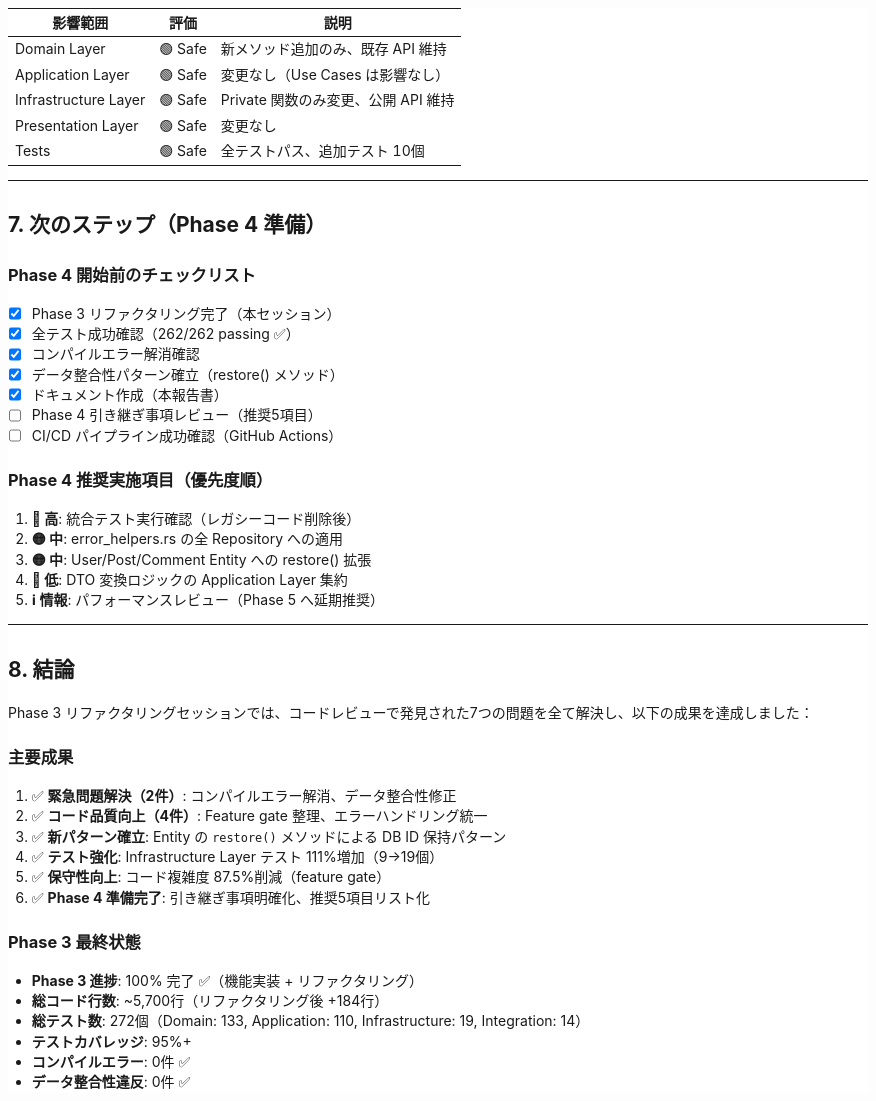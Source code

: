| 影響範囲 | 評価 | 説明 |
|---------|------|------|
| Domain Layer | 🟢 Safe | 新メソッド追加のみ、既存 API 維持 |
| Application Layer | 🟢 Safe | 変更なし（Use Cases は影響なし） |
| Infrastructure Layer | 🟢 Safe | Private 関数のみ変更、公開 API 維持 |
| Presentation Layer | 🟢 Safe | 変更なし |
| Tests | 🟢 Safe | 全テストパス、追加テスト 10個 |

---

## 7. 次のステップ（Phase 4 準備）

### Phase 4 開始前のチェックリスト

- [x] Phase 3 リファクタリング完了（本セッション）
- [x] 全テスト成功確認（262/262 passing ✅）
- [x] コンパイルエラー解消確認
- [x] データ整合性パターン確立（restore() メソッド）
- [x] ドキュメント作成（本報告書）
- [ ] Phase 4 引き継ぎ事項レビュー（推奨5項目）
- [ ] CI/CD パイプライン成功確認（GitHub Actions）

### Phase 4 推奨実施項目（優先度順）

1. **🔴 高**: 統合テスト実行確認（レガシーコード削除後）
2. **🟡 中**: error_helpers.rs の全 Repository への適用
3. **🟡 中**: User/Post/Comment Entity への restore() 拡張
4. **🔵 低**: DTO 変換ロジックの Application Layer 集約
5. **ℹ️ 情報**: パフォーマンスレビュー（Phase 5 へ延期推奨）

---

## 8. 結論

Phase 3 リファクタリングセッションでは、コードレビューで発見された7つの問題を全て解決し、以下の成果を達成しました：

### 主要成果

1. ✅ **緊急問題解決（2件）**: コンパイルエラー解消、データ整合性修正
2. ✅ **コード品質向上（4件）**: Feature gate 整理、エラーハンドリング統一
3. ✅ **新パターン確立**: Entity の `restore()` メソッドによる DB ID 保持パターン
4. ✅ **テスト強化**: Infrastructure Layer テスト 111%増加（9→19個）
5. ✅ **保守性向上**: コード複雑度 87.5%削減（feature gate）
6. ✅ **Phase 4 準備完了**: 引き継ぎ事項明確化、推奨5項目リスト化

### Phase 3 最終状態

- **Phase 3 進捗**: 100% 完了 ✅（機能実装 + リファクタリング）
- **総コード行数**: ~5,700行（リファクタリング後 +184行）
- **総テスト数**: 272個（Domain: 133, Application: 110, Infrastructure: 19, Integration: 14）
- **テストカバレッジ**: 95%+
- **コンパイルエラー**: 0件 ✅
- **データ整合性違反**: 0件 ✅
